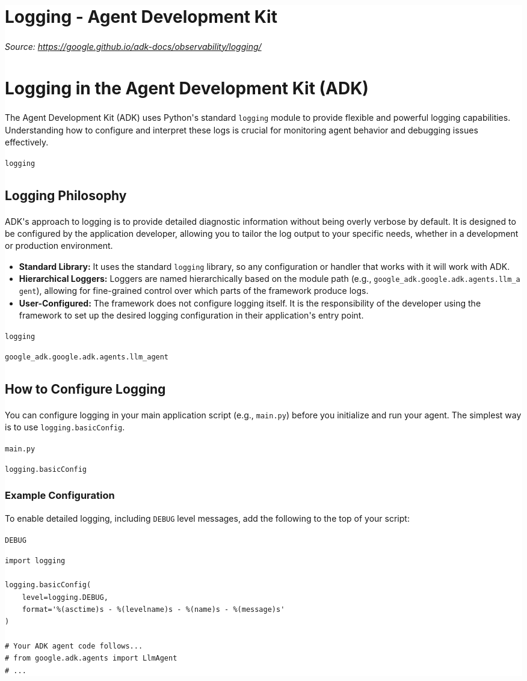 # Logging - Agent Development Kit

*Source: https://google.github.io/adk-docs/observability/logging/*

# Logging in the Agent Development Kit (ADK)

The Agent Development Kit (ADK) uses Python's standard `logging` module to provide flexible and powerful logging capabilities. Understanding how to configure and interpret these logs is crucial for monitoring agent behavior and debugging issues effectively.

`logging`

## Logging Philosophy

ADK's approach to logging is to provide detailed diagnostic information without being overly verbose by default. It is designed to be configured by the application developer, allowing you to tailor the log output to your specific needs, whether in a development or production environment.

- **Standard Library:** It uses the standard `logging` library, so any configuration or handler that works with it will work with ADK.
- **Hierarchical Loggers:** Loggers are named hierarchically based on the module path (e.g., `google_adk.google.adk.agents.llm_agent`), allowing for fine-grained control over which parts of the framework produce logs.
- **User-Configured:** The framework does not configure logging itself. It is the responsibility of the developer using the framework to set up the desired logging configuration in their application's entry point.

`logging`

`google_adk.google.adk.agents.llm_agent`

## How to Configure Logging

You can configure logging in your main application script (e.g., `main.py`) before you initialize and run your agent. The simplest way is to use `logging.basicConfig`.

`main.py`

`logging.basicConfig`

### Example Configuration

To enable detailed logging, including `DEBUG` level messages, add the following to the top of your script:

`DEBUG`

```
import logging

logging.basicConfig(
    level=logging.DEBUG,
    format='%(asctime)s - %(levelname)s - %(name)s - %(message)s'
)

# Your ADK agent code follows...
# from google.adk.agents import LlmAgent
# ...

```
